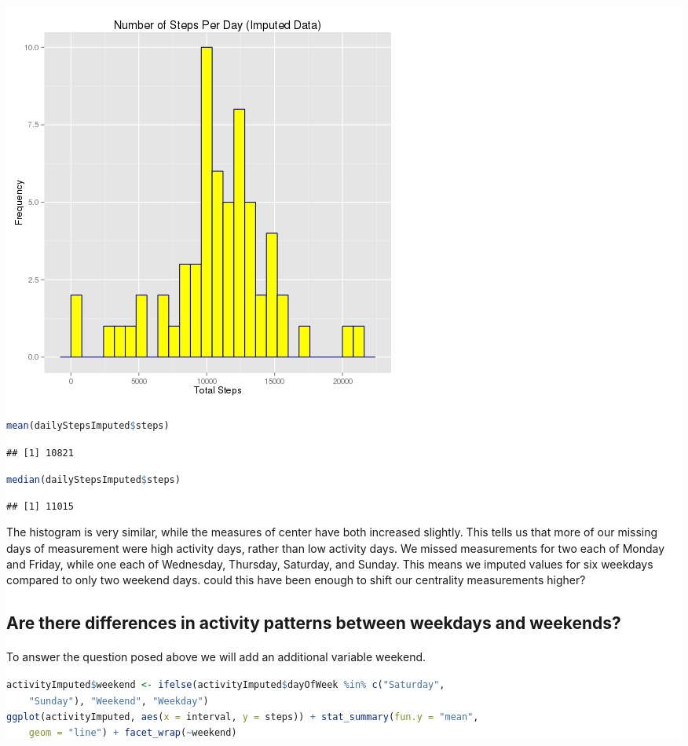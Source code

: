 ![plot of chunk unnamed-chunk-10](figure/unnamed-chunk-10.png) 

```r
mean(dailyStepsImputed$steps)
```

```
## [1] 10821
```

```r
median(dailyStepsImputed$steps)
```

```
## [1] 11015
```

The histogram is very similar, while the measures of center have both increased slightly. This tells us that more of our missing days of measurement were high activity days, rather than low activity days. We missed measurements for two each of Monday and Friday, while one each of Wednesday, Thursday, Saturday, and Sunday. This means we imputed values for six weekdays compared to only two weekend days. could this have been enough to shift our centrality measurements higher?
## Are there differences in activity patterns between weekdays and weekends?
To answer the question posed above we will add an additional variable weekend.

```r
activityImputed$weekend <- ifelse(activityImputed$dayOfWeek %in% c("Saturday", 
    "Sunday"), "Weekend", "Weekday")
ggplot(activityImputed, aes(x = interval, y = steps)) + stat_summary(fun.y = "mean", 
    geom = "line") + facet_wrap(~weekend)
```
